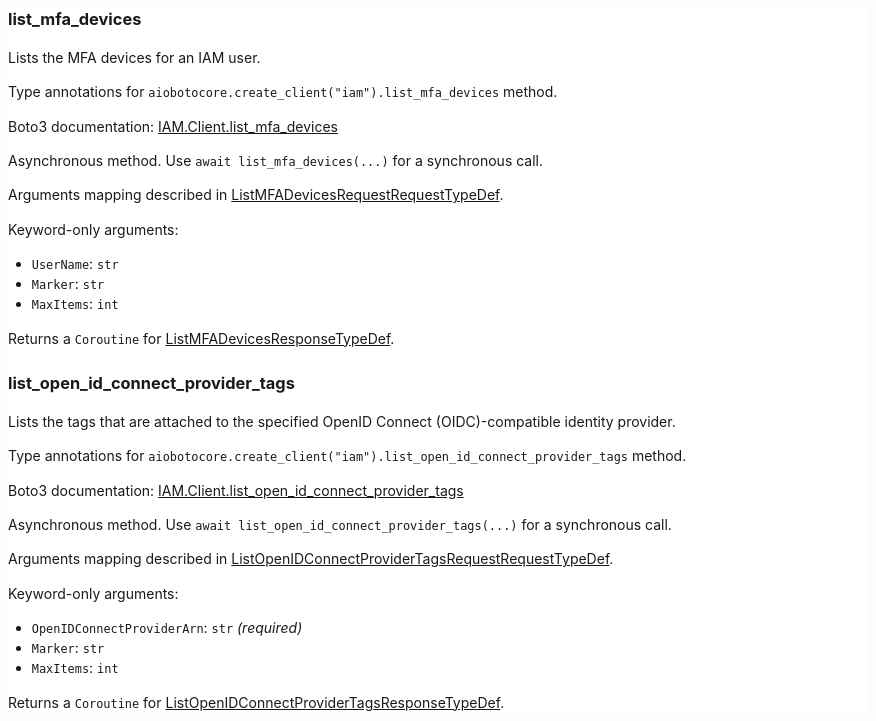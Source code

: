 <a id="list_mfa_devices"></a>

### list_mfa_devices

Lists the MFA devices for an IAM user.

Type annotations for `aiobotocore.create_client("iam").list_mfa_devices`
method.

Boto3 documentation:
[IAM.Client.list_mfa_devices](https://boto3.amazonaws.com/v1/documentation/api/latest/reference/services/iam.html#IAM.Client.list_mfa_devices)

Asynchronous method. Use `await list_mfa_devices(...)` for a synchronous call.

Arguments mapping described in
[ListMFADevicesRequestRequestTypeDef](./type_defs.md#listmfadevicesrequestrequesttypedef).

Keyword-only arguments:

- `UserName`: `str`
- `Marker`: `str`
- `MaxItems`: `int`

Returns a `Coroutine` for
[ListMFADevicesResponseTypeDef](./type_defs.md#listmfadevicesresponsetypedef).

<a id="list_open_id_connect_provider_tags"></a>

### list_open_id_connect_provider_tags

Lists the tags that are attached to the specified OpenID Connect
(OIDC)-compatible identity provider.

Type annotations for
`aiobotocore.create_client("iam").list_open_id_connect_provider_tags` method.

Boto3 documentation:
[IAM.Client.list_open_id_connect_provider_tags](https://boto3.amazonaws.com/v1/documentation/api/latest/reference/services/iam.html#IAM.Client.list_open_id_connect_provider_tags)

Asynchronous method. Use `await list_open_id_connect_provider_tags(...)` for a
synchronous call.

Arguments mapping described in
[ListOpenIDConnectProviderTagsRequestRequestTypeDef](./type_defs.md#listopenidconnectprovidertagsrequestrequesttypedef).

Keyword-only arguments:

- `OpenIDConnectProviderArn`: `str` *(required)*
- `Marker`: `str`
- `MaxItems`: `int`

Returns a `Coroutine` for
[ListOpenIDConnectProviderTagsResponseTypeDef](./type_defs.md#listopenidconnectprovidertagsresponsetypedef).

<a id="list_open_id_connect_providers"></a>
